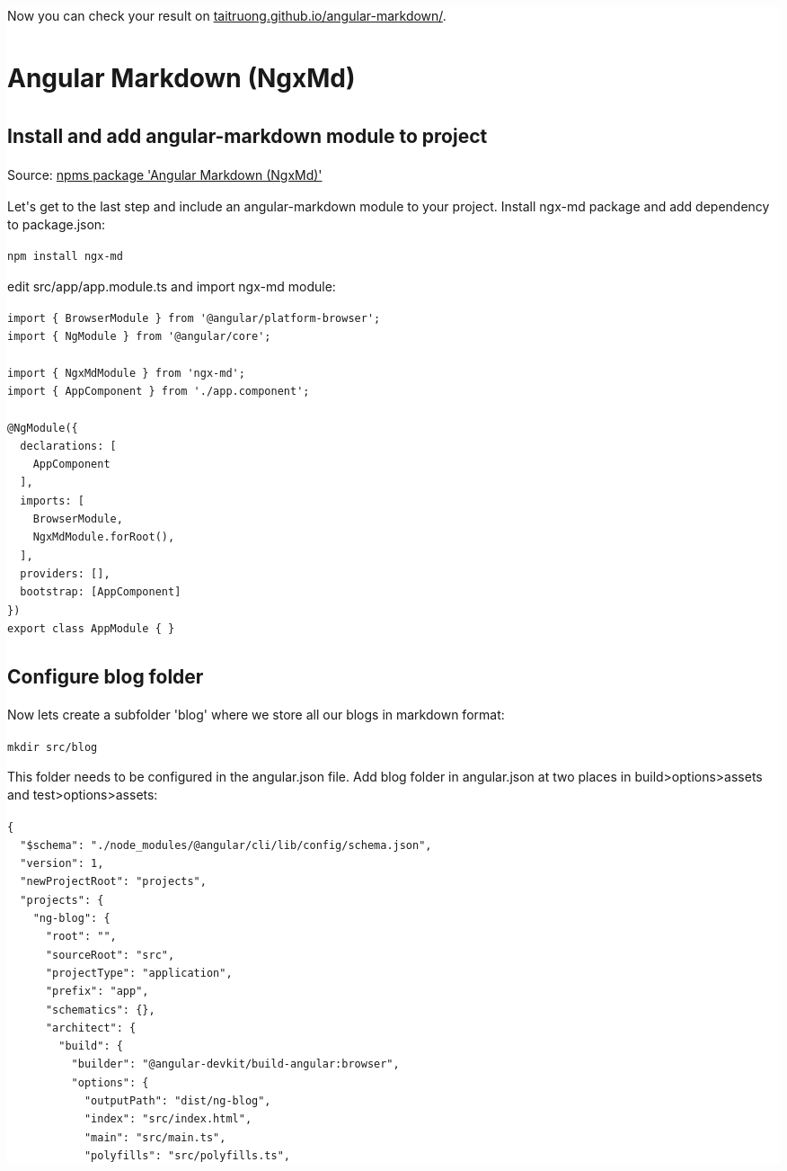Now you can check your result on [taitruong.github.io/angular-markdown/](https://taitruong.github.io/angular-markdown/).

# Angular Markdown (NgxMd)

## Install and add angular-markdown module to project
Source: [npms package 'Angular Markdown (NgxMd)'](https://www.npmjs.com/package/ngx-md)

Let's get to the last step and include an angular-markdown module to your project.
Install ngx-md package and add dependency to package.json:
```
npm install ngx-md
```

edit src/app/app.module.ts and import ngx-md module:
```
import { BrowserModule } from '@angular/platform-browser';
import { NgModule } from '@angular/core';

import { NgxMdModule } from 'ngx-md';
import { AppComponent } from './app.component';

@NgModule({
  declarations: [
    AppComponent
  ],
  imports: [
    BrowserModule,
    NgxMdModule.forRoot(),
  ],
  providers: [],
  bootstrap: [AppComponent]
})
export class AppModule { }
```

## Configure blog folder
Now lets create a subfolder 'blog' where we store all our blogs in markdown format:
```
mkdir src/blog
```

This folder needs to be configured in the angular.json file. Add blog folder in angular.json at two places in build>options>assets and test>options>assets:
```
{
  "$schema": "./node_modules/@angular/cli/lib/config/schema.json",
  "version": 1,
  "newProjectRoot": "projects",
  "projects": {
    "ng-blog": {
      "root": "",
      "sourceRoot": "src",
      "projectType": "application",
      "prefix": "app",
      "schematics": {},
      "architect": {
        "build": {
          "builder": "@angular-devkit/build-angular:browser",
          "options": {
            "outputPath": "dist/ng-blog",
            "index": "src/index.html",
            "main": "src/main.ts",
            "polyfills": "src/polyfills.ts",
```